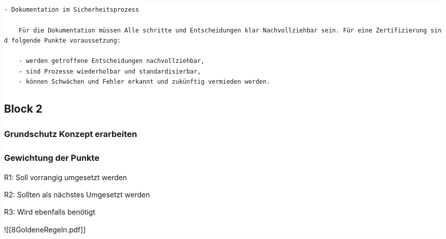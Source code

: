     - Dokumentation im Sicherheitsprozess

        Für die Dokumentation müssen Alle schritte und Entscheidungen klar Nachvollziehbar sein. Für eine Zertifizierung sind folgende Punkte voraussetzung:

        - werden getroffene Entscheidungen nachvollziehbar,
        - sind Prozesse wiederholbar und standardisierbar,
        - können Schwächen und Fehler erkannt und zukünftig vermieden werden.

## Block 2

### Grundschutz Konzept erarbeiten

### Gewichtung der Punkte

R1: Soll vorrangig umgesetzt werden

R2: Sollten als nächstes Umgesetzt werden

R3: Wird ebenfalls benötigt


![[8GoldeneRegeln.pdf]]